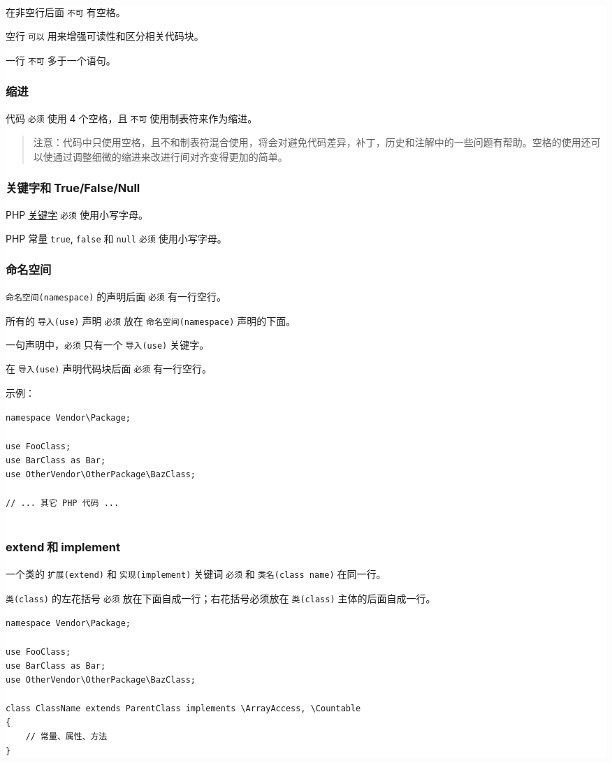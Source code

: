 在非空行后面 `不可` 有空格。
  
空行 `可以` 用来增强可读性和区分相关代码块。
  
一行 `不可` 多于一个语句。
  
### 缩进
  
代码 `必须` 使用 4 个空格，且 `不可` 使用制表符来作为缩进。
  
> 注意：代码中只使用空格，且不和制表符混合使用，将会对避免代码差异，补丁，历史和注解中的一些问题有帮助。空格的使用还可以使通过调整细微的缩进来改进行间对齐变得更加的简单。
  
### 关键字和 True/False/Null
  
PHP [关键字](http://php.net/manual/en/reserved.keywords.php) `必须` 使用小写字母。
  
PHP 常量 `true`, `false` 和 `null` `必须` 使用小写字母。
  
### 命名空间

`命名空间(namespace)` 的声明后面 `必须` 有一行空行。
  
所有的 `导入(use)` 声明 `必须` 放在 `命名空间(namespace)` 声明的下面。
  
一句声明中，`必须` 只有一个 `导入(use)` 关键字。
  
在 `导入(use)` 声明代码块后面 `必须` 有一行空行。
  
示例：
  
```
namespace Vendor\Package;
  
use FooClass;
use BarClass as Bar;
use OtherVendor\OtherPackage\BazClass;
  
// ... 其它 PHP 代码 ...
  
```
  
### extend 和 implement
  
一个类的 `扩展(extend)` 和 `实现(implement)` 关键词 `必须` 和 `类名(class name)` 在同一行。
  
`类(class)` 的左花括号 `必须` 放在下面自成一行；右花括号必须放在 `类(class)` 主体的后面自成一行。
  
```
namespace Vendor\Package;
  
use FooClass;
use BarClass as Bar;
use OtherVendor\OtherPackage\BazClass;
  
class ClassName extends ParentClass implements \ArrayAccess, \Countable
{
    // 常量、属性、方法
}
```
  